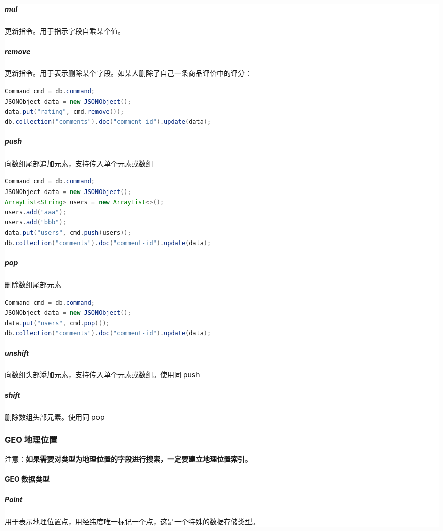 ##### mul

更新指令。用于指示字段自乘某个值。

##### remove

更新指令。用于表示删除某个字段。如某人删除了自己一条商品评价中的评分：

```java
Command cmd = db.command;
JSONObject data = new JSONObject();
data.put("rating", cmd.remove());
db.collection("comments").doc("comment-id").update(data);
```

##### push

向数组尾部追加元素，支持传入单个元素或数组

```java
Command cmd = db.command;
JSONObject data = new JSONObject();
ArrayList<String> users = new ArrayList<>();
users.add("aaa");
users.add("bbb");
data.put("users", cmd.push(users));
db.collection("comments").doc("comment-id").update(data);
```

##### pop

删除数组尾部元素

```java
Command cmd = db.command;
JSONObject data = new JSONObject();
data.put("users", cmd.pop());
db.collection("comments").doc("comment-id").update(data);
```

##### unshift

向数组头部添加元素，支持传入单个元素或数组。使用同 push

##### shift

删除数组头部元素。使用同 pop

### GEO 地理位置

注意：**如果需要对类型为地理位置的字段进行搜索，一定要建立地理位置索引**。

#### GEO 数据类型

##### Point

用于表示地理位置点，用经纬度唯一标记一个点，这是一个特殊的数据存储类型。
